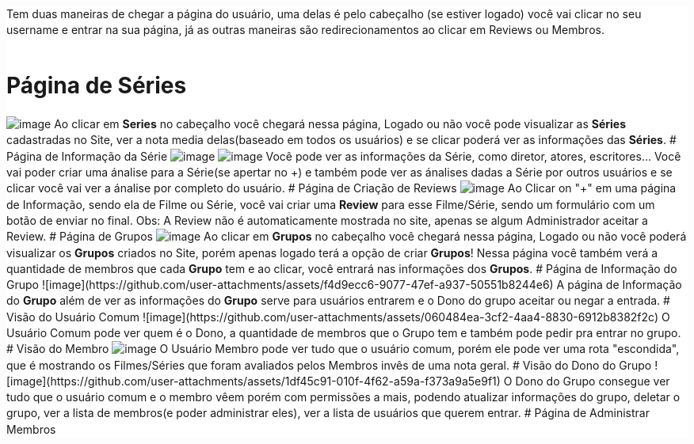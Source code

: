 Tem duas maneiras de chegar a página do usuário, uma delas é pelo cabeçalho (se estiver logado) você vai clicar no seu username e entrar na sua página, já as outras maneiras são redirecionamentos ao clicar em Reviews ou Membros.
# Página de Séries
<img width="1416" alt="image" src="https://github.com/user-attachments/assets/a63ed33c-330a-43c7-9a28-3ec24a7c11ee">
Ao clicar em <b>Series</b> no cabeçalho você chegará nessa página, Logado ou não você pode visualizar as <b>Séries</b> cadastradas no Site, ver a nota media delas(baseado em todos os usuários) e se clicar poderá ver as informações das <b>Séries</b>.
# Página de Informação da Série
<img width="1402" alt="image" src="https://github.com/user-attachments/assets/4f1b0dc2-6bd1-416d-a27c-0212ac3afd93">
<img width="1407" alt="image" src="https://github.com/user-attachments/assets/9e0b4e9d-6d38-49bd-98ab-7a36d80b3d8d">
Você pode ver as informações da Série, como diretor, atores, escritores... Você vai poder criar uma ánalise para a Série(se apertar no +) e também pode ver as ánalises dadas a Série por outros usuários e se clicar você vai ver a ánalise por completo do usuário.
# Página de Criação de Reviews 
<img width="1415" alt="image" src="https://github.com/user-attachments/assets/e1c7599f-bd9d-4b32-8139-9affc54264c8">
Ao Clicar on "+" em uma página de Informação, sendo ela de Filme ou Série, você vai criar uma <b>Review</b> para esse Filme/Série, sendo um formulário com um botão de enviar no final. Obs: A Review não é automaticamente mostrada no site, apenas se algum Administrador aceitar a Review.
# Página de Grupos
<img width="1409" alt="image" src="https://github.com/user-attachments/assets/f13fa022-8e08-431e-a455-f14129d59c32">
Ao clicar em <b>Grupos</b> no cabeçalho você chegará nessa página, Logado ou não você poderá visualizar os <b>Grupos</b> criados no Site, porém apenas logado terá a opção de criar <b>Grupos</b>! Nessa página você também verá a quantidade de membros que cada <b>Grupo</b> tem e ao clicar, você entrará nas informações dos <b>Grupos</b>.
# Página de Informação do Grupo
![image](https://github.com/user-attachments/assets/f4d9ecc6-9077-47ef-a937-50551b8244e6)
A página de Informação do <b>Grupo</b> além de ver as informações do <b>Grupo</b> serve para usuários entrarem e o Dono do grupo aceitar ou negar a entrada.
# Visão do Usuário Comum
![image](https://github.com/user-attachments/assets/060484ea-3cf2-4aa4-8830-6912b8382f2c)
O Usuário Comum pode ver quem é o Dono, a quantidade de membros que o Grupo tem e também pode pedir pra entrar no grupo.
# Visão do Membro
<img width="1411" alt="image" src="https://github.com/user-attachments/assets/b9882acc-0f84-4f50-8572-7669a640fa90">
O Usuário Membro pode ver tudo que o usuário comum, porém ele pode ver uma rota "escondida", que é mostrando os Filmes/Séries que foram avaliados pelos Membros invês de uma nota geral.
# Visão do Dono do Grupo
![image](https://github.com/user-attachments/assets/1df45c91-010f-4f62-a59a-f373a9a5e9f1)
O Dono do Grupo consegue ver tudo que o usuário comum e o membro vêem porém com permissões a mais, podendo atualizar informações do grupo, deletar o grupo, ver a lista de membros(e poder administrar eles), ver a lista de usuários que querem entrar.
# Página de Administrar Membros
